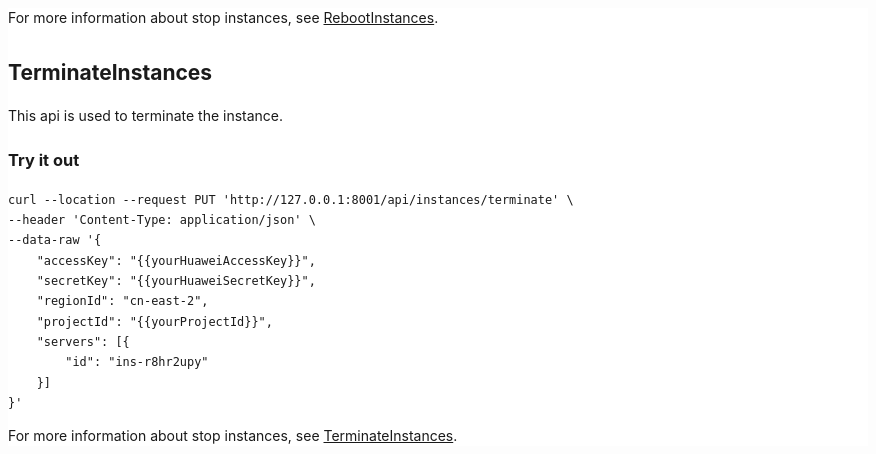For more information about stop instances, see [RebootInstances](https://support.huaweicloud.com/api-ecs/ecs_02_0302.html).

## TerminateInstances

This api is used to terminate the instance.

### Try it out

```
curl --location --request PUT 'http://127.0.0.1:8001/api/instances/terminate' \
--header 'Content-Type: application/json' \
--data-raw '{
    "accessKey": "{{yourHuaweiAccessKey}}",
    "secretKey": "{{yourHuaweiSecretKey}}",
    "regionId": "cn-east-2",
    "projectId": "{{yourProjectId}}",
    "servers": [{
        "id": "ins-r8hr2upy"
    }]
}'
```

For more information about stop instances, see [TerminateInstances](https://support.huaweicloud.com/api-ecs/ecs_02_0103.html).